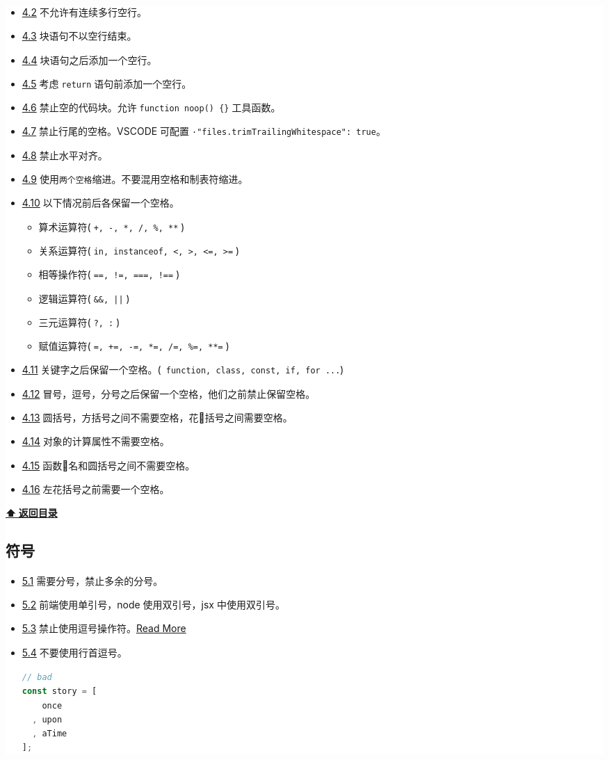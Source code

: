   - [4.2](#4.2) <a name="4.2"></a> 不允许有连续多行空行。

  - [4.3](#4.3) <a name="4.3"></a> 块语句不以空行结束。

  - [4.4](#4.4) <a name="4.4"></a> 块语句之后添加一个空行。

  - [4.5](#4.5) <a name="4.5"></a> 考虑 `return` 语句前添加一个空行。

  - [4.6](#4.6) <a name="4.6"></a> 禁止空的代码块。允许 `function noop() {}` 工具函数。

  - [4.7](#4.7) <a name="4.7"></a> 禁止行尾的空格。VSCODE 可配置 `·"files.trimTrailingWhitespace": true`。

  - [4.8](#4.8) <a name="4.8"></a> 禁止水平对齐。

  - [4.9](#4.9) <a name="4.9"></a> 使用`两个空格`缩进。不要混用空格和制表符缩进。

  - [4.10](#4.10) <a name="4.10"></a> 以下情况前后各保留一个空格。

    * 算术运算符( `+, -, *, /, %, **` )

    * 关系运算符( `in, instanceof, <, >, <=, >=` )

    * 相等操作符( `==, !=, ===, !==` )

    * 逻辑运算符( `&&, ||` )

    * 三元运算符( `?, :` )

    * 赋值运算符( `=, +=, -=, *=, /=, %=, **=` )


  - [4.11](#4.11) <a name="4.11"></a> 关键字之后保留一个空格。(` function, class, const, if, for ...`)

  - [4.12](#4.12) <a name="4.12"></a> 冒号，逗号，分号之后保留一个空格，他们之前禁止保留空格。

  - [4.13](#4.13) <a name="4.13"></a> 圆括号，方括号之间不需要空格，花括号之间需要空格。

  - [4.14](#4.14) <a name="4.14"></a> 对象的计算属性不需要空格。

  - [4.15](#4.15) <a name="4.15"></a> 函数名和圆括号之间不需要空格。

  - [4.16](#4.16) <a name="4.16"></a> 左花括号之前需要一个空格。

**[⬆ 返回目录](#table-of-contents)**

<a name="punctuation"></a>
## 符号

  - [5.1](#5.1) <a name="5.1"></a> 需要分号，禁止多余的分号。

  - [5.2](#5.2) <a name="5.2"></a> 前端使用单引号，node 使用双引号，jsx 中使用双引号。

  - [5.3](#5.3) <a name="5.3"></a> 禁止使用逗号操作符。[Read More](https://developer.mozilla.org/zh-CN/docs/Web/JavaScript/Reference/Operators/Comma_Operator)

  - [5.4](#5.4) <a name="5.4"></a> 不要使用行首逗号。

    ```javascript
    // bad
    const story = [
        once
      , upon
      , aTime
    ];
